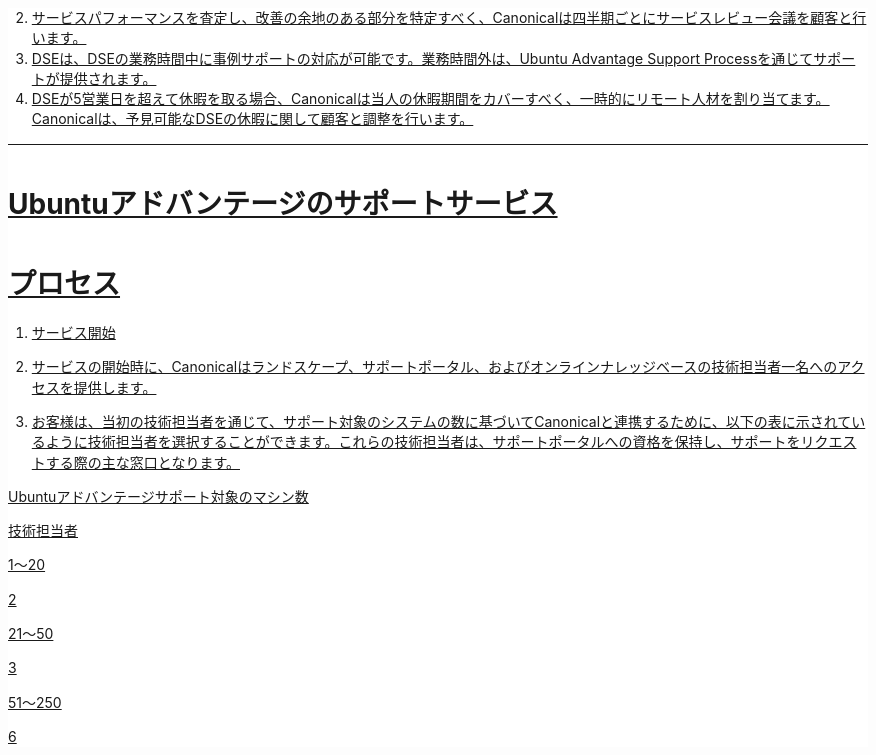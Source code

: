 2.  [サービスパフォーマンスを査定し、改善の余地のある部分を特定すべく、Canonicalは四半期ごとにサービスレビュー会議を顧客と行います。](https://www.google.com/url?q=https://github.com/juju-solutions/bundle-canonical-kubernetes/wiki/Supported-Kubernetes-Versions&sa=D&ust=1560426908525000)
3.  [DSEは、DSEの業務時間中に事例サポートの対応が可能です。業務時間外は、Ubuntu Advantage Support Processを通じてサポートが提供されます。](https://www.google.com/url?q=https://github.com/juju-solutions/bundle-canonical-kubernetes/wiki/Supported-Kubernetes-Versions&sa=D&ust=1560426908525000)
4.  [DSEが5営業日を超えて休暇を取る場合、Canonicalは当人の休暇期間をカバーすべく、一時的にリモート人材を割り当てます。Canonicalは、予見可能なDSEの休暇に関して顧客と調整を行います。](https://www.google.com/url?q=https://github.com/juju-solutions/bundle-canonical-kubernetes/wiki/Supported-Kubernetes-Versions&sa=D&ust=1560426908526000)

* * *

# [Ubuntuアドバンテージのサポートサービス](https://www.google.com/url?q=https://github.com/juju-solutions/bundle-canonical-kubernetes/wiki/Supported-Kubernetes-Versions&sa=D&ust=1560426908526000)

# [プロセス](https://www.google.com/url?q=https://github.com/juju-solutions/bundle-canonical-kubernetes/wiki/Supported-Kubernetes-Versions&sa=D&ust=1560426908527000)

1.  [サービス開始](https://www.google.com/url?q=https://github.com/juju-solutions/bundle-canonical-kubernetes/wiki/Supported-Kubernetes-Versions&sa=D&ust=1560426908528000)

1.  [サービスの開始時に、Canonicalはランドスケープ、サポートポータル、およびオンラインナレッジベースの技術担当者一名へのアクセスを提供します。](https://www.google.com/url?q=https://github.com/juju-solutions/bundle-canonical-kubernetes/wiki/Supported-Kubernetes-Versions&sa=D&ust=1560426908528000)
2.  [お客様は、当初の技術担当者を通じて、サポート対象のシステムの数に基づいてCanonicalと連携するために、以下の表に示されているように技術担当者を選択することができます。これらの技術担当者は、サポートポータルへの資格を保持し、サポートをリクエストする際の主な窓口となります。](https://www.google.com/url?q=https://github.com/juju-solutions/bundle-canonical-kubernetes/wiki/Supported-Kubernetes-Versions&sa=D&ust=1560426908528000)

[Ubuntuアドバンテージサポート対象のマシン数](https://www.google.com/url?q=https://github.com/juju-solutions/bundle-canonical-kubernetes/wiki/Supported-Kubernetes-Versions&sa=D&ust=1560426908529000)

[技術担当者](https://www.google.com/url?q=https://github.com/juju-solutions/bundle-canonical-kubernetes/wiki/Supported-Kubernetes-Versions&sa=D&ust=1560426908530000)

[1〜20](https://www.google.com/url?q=https://github.com/juju-solutions/bundle-canonical-kubernetes/wiki/Supported-Kubernetes-Versions&sa=D&ust=1560426908531000)

[2](https://www.google.com/url?q=https://github.com/juju-solutions/bundle-canonical-kubernetes/wiki/Supported-Kubernetes-Versions&sa=D&ust=1560426908531000)

[21〜50](https://www.google.com/url?q=https://github.com/juju-solutions/bundle-canonical-kubernetes/wiki/Supported-Kubernetes-Versions&sa=D&ust=1560426908532000)

[3](https://www.google.com/url?q=https://github.com/juju-solutions/bundle-canonical-kubernetes/wiki/Supported-Kubernetes-Versions&sa=D&ust=1560426908533000)

[51〜250](https://www.google.com/url?q=https://github.com/juju-solutions/bundle-canonical-kubernetes/wiki/Supported-Kubernetes-Versions&sa=D&ust=1560426908533000)

[6](https://www.google.com/url?q=https://github.com/juju-solutions/bundle-canonical-kubernetes/wiki/Supported-Kubernetes-Versions&sa=D&ust=1560426908534000)
